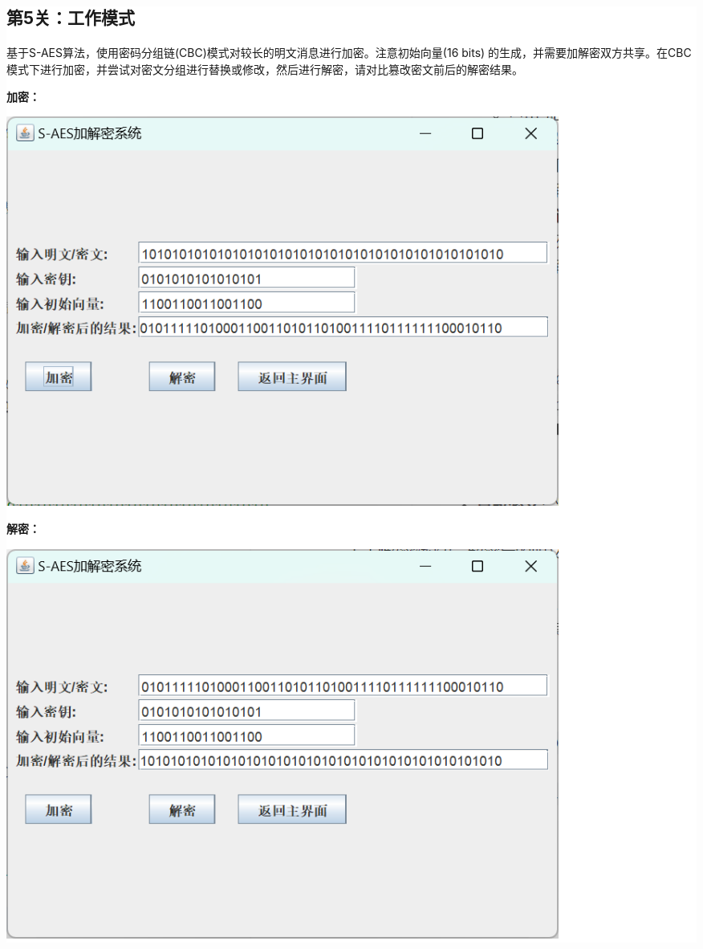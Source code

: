 ## 第5关：工作模式
基于S-AES算法，使用密码分组链(CBC)模式对较长的明文消息进行加密。注意初始向量(16 bits) 的生成，并需要加解密双方共享。在CBC模式下进行加密，并尝试对密文分组进行替换或修改，然后进行解密，请对比篡改密文前后的解密结果。

**加密：**

<img src="img/cbc_encrypt.png" width=80%>

**解密：**

<img src="img/cbc_decrypt.png" width=80%>
